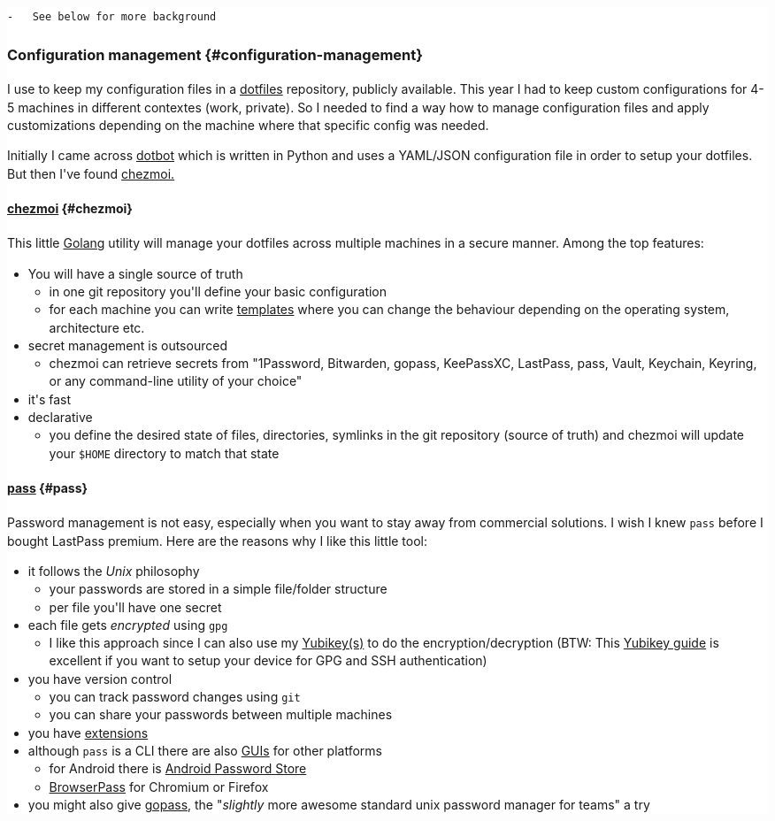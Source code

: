     -   See below for more background


### Configuration management {#configuration-management}

I use to keep my configuration files in a [dotfiles](https://github.com/dorneanu/dotfiles) repository, publicly available. This
year I had to keep custom configurations for 4-5 machines in different contextes (work,
private). So I needed to find a way how to manage configuration files and apply
customizations depending on the machine where that specific config was needed.

Initially I came across [dotbot](https://github.com/anishathalye/dotbot) which is written in Python and uses a YAML/JSON
configuration file in order to setup your dotfiles. But then I've found [chezmoi.](https://www.chezmoi.io/)


#### [chezmoi](https://www.chezmoi.io/) {#chezmoi}

This little [Golang](https://brainfck.org/#Golang) utility will manage your dotfiles across multiple machines in a secure manner. Among the top features:

-   You will have a single source of truth
    -   in one git repository you'll define your basic configuration
    -   for each machine you can write [templates](https://pkg.go.dev/text/template) where you can change the behaviour depending on the operating system, architecture etc.
-   secret management is outsourced
    -   chezmoi can retrieve secrets from "1Password, Bitwarden, gopass, KeePassXC, LastPass, pass, Vault, Keychain, Keyring, or any command-line utility of your choice"
-   it's fast
-   declarative
    -   you define the desired state of files, directories, symlinks in the git repository (source of truth) and chezmoi will update your `$HOME` directory to match that state


#### [pass](https://www.passwordstore.org/) {#pass}

Password management is not easy, especially when you want to stay away from commercial
solutions. I wish I knew `pass` before I bought LastPass premium. Here are the reasons why I
like this little tool:

-   it follows the _Unix_ philosophy
    -   your passwords are stored in a simple file/folder structure
    -   per file you'll have one secret
-   each file gets _encrypted_ using `gpg`
    -   I like this approach since I can also use my [Yubikey(s)](https://www.yubico.com/) to do the encryption/decryption (BTW: This [Yubikey guide](https://github.com/drduh/YubiKey-Guide) is excellent if you want to setup your device for GPG and SSH authentication)
-   you have version control
    -   you can track password changes using `git`
    -   you can share your passwords between multiple machines
-   you have [extensions](https://www.passwordstore.org/#extensions)
-   although `pass` is a CLI there are also [GUIs](https://www.passwordstore.org/#other) for other platforms
    -   for Android there is [Android Password Store](https://github.com/android-password-store/Android-Password-Store)
    -   [BrowserPass](https://github.com/browserpass/browserpass-extension) for Chromium or Firefox
-   you might also give [gopass](https://github.com/gopasspw/gopass), the "_slightly_ more awesome standard unix password manager for teams" a try
